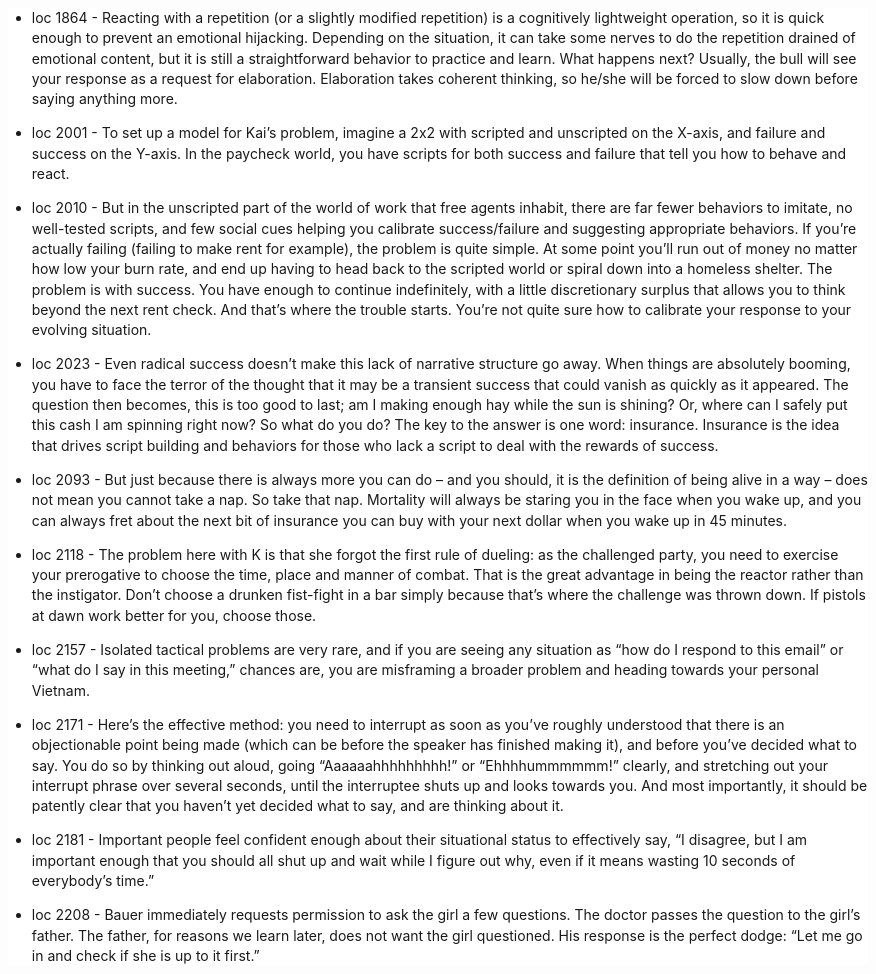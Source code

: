  - loc 1864 - Reacting with a repetition (or a slightly modified repetition) is a cognitively lightweight operation, so it is quick enough to prevent an emotional hijacking. Depending on the situation, it can take some nerves to do the repetition drained of emotional content, but it is still a straightforward behavior to practice and learn.  What happens next? Usually, the bull will see your response as a request for elaboration. Elaboration takes coherent thinking, so he/she will be forced to slow down before saying anything more.

 - loc 2001 - To set up a model for Kai’s problem, imagine a 2x2 with scripted and unscripted on the X-axis, and failure and success on the Y-axis. In the paycheck world, you have scripts for both success and failure that tell you how to behave and react.

 - loc 2010 - But in the unscripted part of the world of work that free agents inhabit, there are far fewer behaviors to imitate, no well-tested scripts, and few social cues helping you calibrate success/failure and suggesting appropriate behaviors. If you’re actually failing (failing to make rent for example), the problem is quite simple. At some point you’ll run out of money no matter how low your burn rate, and end up having to head back to the scripted world or spiral down into a homeless shelter.  The problem is with success. You have enough to continue indefinitely, with a little discretionary surplus that allows you to think beyond the next rent check. And that’s where the trouble starts.  You’re not quite sure how to calibrate your response to your evolving situation.

 - loc 2023 - Even radical success doesn’t make this lack of narrative structure go away. When things are absolutely booming, you have to face the terror of the thought that it may be a transient success that could vanish as quickly as it appeared. The question then becomes, this is too good to last; am I making enough hay while the sun is shining? Or, where can I safely put this cash I am spinning right now?  So what do you do? The key to the answer is one word: insurance. Insurance is the idea that drives script building and behaviors for those who lack a script to deal with the rewards of success.

 - loc 2093 - But just because there is always more you can do – and you should, it is the definition of being alive in a way – does not mean you cannot take a nap.  So take that nap. Mortality will always be staring you in the face when you wake up, and you can always fret about the next bit of insurance you can buy with your next dollar when you wake up in 45 minutes.

 - loc 2118 - The problem here with K is that she forgot the first rule of dueling: as the challenged party, you need to exercise your prerogative to choose the time, place and manner of combat. That is the great advantage in being the reactor rather than the instigator. Don’t choose a drunken fist-fight in a bar simply because that’s where the challenge was thrown down. If pistols at dawn work better for you, choose those.

 - loc 2157 - Isolated tactical problems are very rare, and if you are seeing any situation as “how do I respond to this email” or “what do I say in this meeting,” chances are, you are misframing a broader problem and heading towards your personal Vietnam.

 - loc 2171 - Here’s the effective method: you need to interrupt as soon as you’ve roughly understood that there is an objectionable point being made (which can be before the speaker has finished making it), and before you’ve decided what to say. You do so by thinking out aloud, going “Aaaaaahhhhhhhhh!” or “Ehhhhummmmmm!” clearly, and stretching out your interrupt phrase over several seconds, until the interruptee shuts up and looks towards you. And most importantly, it should be patently clear that you haven’t yet decided what to say, and are thinking about it.

 - loc 2181 - Important people feel confident enough about their situational status to effectively say, “I disagree, but I am important enough that you should all shut up and wait while I figure out why, even if it means wasting 10 seconds of everybody’s time.”

 - loc 2208 - Bauer immediately requests permission to ask the girl a few questions. The doctor passes the question to the girl’s father. The father, for reasons we learn later, does not want the girl questioned. His response is the perfect dodge: “Let me go in and check if she is up to it first.”

